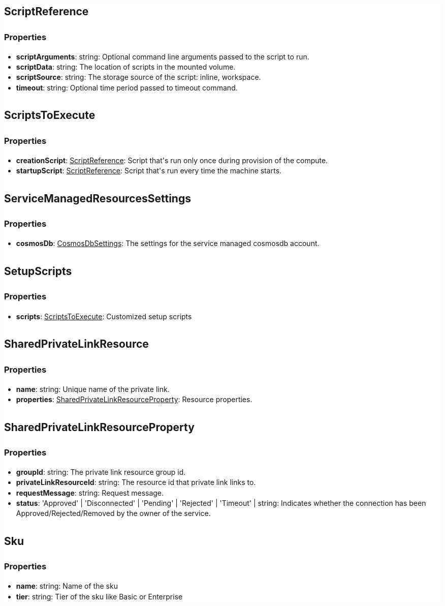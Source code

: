 ## ScriptReference
### Properties
* **scriptArguments**: string: Optional command line arguments passed to the script to run.
* **scriptData**: string: The location of scripts in the mounted volume.
* **scriptSource**: string: The storage source of the script: inline, workspace.
* **timeout**: string: Optional time period passed to timeout command.

## ScriptsToExecute
### Properties
* **creationScript**: [ScriptReference](#scriptreference): Script that's run only once during provision of the compute.
* **startupScript**: [ScriptReference](#scriptreference): Script that's run every time the machine starts.

## ServiceManagedResourcesSettings
### Properties
* **cosmosDb**: [CosmosDbSettings](#cosmosdbsettings): The settings for the service managed cosmosdb account.

## SetupScripts
### Properties
* **scripts**: [ScriptsToExecute](#scriptstoexecute): Customized setup scripts

## SharedPrivateLinkResource
### Properties
* **name**: string: Unique name of the private link.
* **properties**: [SharedPrivateLinkResourceProperty](#sharedprivatelinkresourceproperty): Resource properties.

## SharedPrivateLinkResourceProperty
### Properties
* **groupId**: string: The private link resource group id.
* **privateLinkResourceId**: string: The resource id that private link links to.
* **requestMessage**: string: Request message.
* **status**: 'Approved' | 'Disconnected' | 'Pending' | 'Rejected' | 'Timeout' | string: Indicates whether the connection has been Approved/Rejected/Removed by the owner of the service.

## Sku
### Properties
* **name**: string: Name of the sku
* **tier**: string: Tier of the sku like Basic or Enterprise
